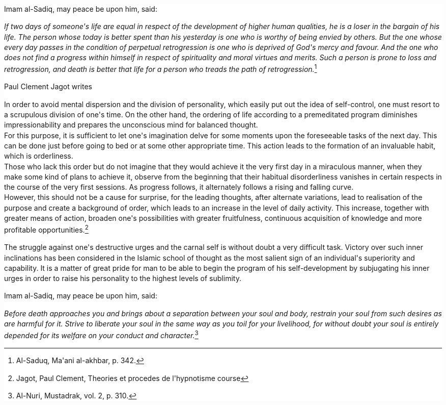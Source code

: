 Imam al-Sadiq, may peace be upon him, said:

*If two days of someone's life are equal in respect of the development
of higher human qualities, he is a loser in the bargain of his life. The
person whose today is better spent than his yesterday is one who is
worthy of being envied by others. But the one whose every day passes in
the condition of perpetual retrogression is one who is deprived of God's
mercy and favour. And the one who does not find a progress within
himself in respect of spirituality and moral virtues and merits. Such a
person is prone to loss and retrogression, and death is better that life
for a person who treads the path of retrogression.*[^11]

Paul Clement Jagot writes

In order to avoid mental dispersion and the division of personality,
which easily put out the idea of self-control, one must resort to a
scrupulous division of one's time. On the other hand, the ordering of
life according to a premeditated program diminishes impressionability
and prepares the unconscious mind for balanced thought.  
 For this purpose, it is sufficient to let one's imagination delve for
some moments upon the foreseeable tasks of the next day. This can be
done just before going to bed or at some other appropriate time. This
action leads to the formation of an invaluable habit, which is
orderliness.  
 Those who lack this order but do not imagine that they would achieve it
the very first day in a miraculous manner, when they make some kind of
plans to achieve it, observe from the beginning that their habitual
disorderliness vanishes in certain respects in the course of the very
first sessions. As progress follows, it alternately follows a rising and
falling curve.  
 However, this should not be a cause for surprise, for the leading
thoughts, after alternate variations, lead to realisation of the purpose
and create a background of order, which leads to an increase in the
level of daily activity. This increase, together with greater means of
action, broaden one's possibilities with greater fruitfulness,
continuous acquisition of knowledge and more profitable
opportunities.[^12]

The struggle against one's destructive urges and the carnal self is
without doubt a very difficult task. Victory over such inner
inclinations has been considered in the Islamic school of thought as the
most salient sign of an individual's superiority and capability. It is a
matter of great pride for man to be able to begin the program of his
self-development by subjugating his inner urges in order to raise his
personality to the highest levels of sublimity.

Imam al-Sadiq, may peace be upon him, said:

*Before death approaches you and brings about a separation between your
soul and body, restrain your soul from such desires as are harmful for
it. Strive to liberate your soul in the same way as you toil for your
livelihood, for without doubt your soul is entirely depended for its
welfare on your conduct and character.*[^13]


[^1]: Munn, Norman Leslie, Psychology: The Fundamentals of Human
[^2]: Schopenhauer, quoted in Afkar-e Schopenhauer, p. 52.
[^3]: Strecker, E. A., Appel. K. E., Wilkerforce, John, Persian trans.
[^4]: Fromm, Eric, The Fear of Freedom (London: Routledge and Kegan
[^5]: Planck, Max, 'Ilm beh kuja mi ravad, p. 234.
[^6]: Adab al-nafs, vol. 1, p. 26.
[^7]: Al-Amidi, Ghurar al-hikam, p. 498.
[^8]: Ibid., p.510.
[^9]: Al-Nuri, Mustadrak al-Wasa'il, vol. 2, p. 287.
[^10]: Durant, Will, The Pleasures of Philosophy, Persian trans.
[^11]: Al-Saduq, Ma'ani al-akhbar, p. 342.
[^12]: Jagot, Paul Clement, Theories et procedes de l'hypnotisme course
[^13]: Al-Nuri, Mustadrak, vol. 2, p. 310.
[^14]: Carrel, Alexis, Reflexions sur la conduite de la vie. Pers.
[^15]: Al-Amidi, Ghurar, p. 446.
[^16]: Ibid. p. 604.
[^17]: Schopenhauer, op. cit., p. 93.
[^18]: Al-Amidi, Ghurar, p. 481.
[^19]: Ibid. p. 396
[^20]: Ibid. p. 51.
[^21]: Marden, Orison Swett, The Victorious Attitude, Pers. trans.
[^22]: Al-Amidi, Ghurar, p. 192.
[^23]: Ibid. p. 492.
[^24]: Jagot, Paul Clement, op. cit., p. 102.
[^25]: Allport, Gordon Willard, Becoming: Basic Considerations for a
[^26]: Nahj al-balaghah, ed. Dr. Subhi al-Salih, p. 508.
[^27]: Al-Amidi, Ghurar, p. 654.
[^28]: Ibid. p. 35.
[^29]: Nahj as-fasahah p. 521.
[^30]: Ibid. p. 573.
[^31]: Al-Amidi, Ghurar, p. 24.
[^32]: Carrel, Alexis, Man the Unknown (Bombay: Wilco Publishing House),
[^33]: Murphy, Gardner, Human Potentialities (?), Raz-e karishmahha pp.